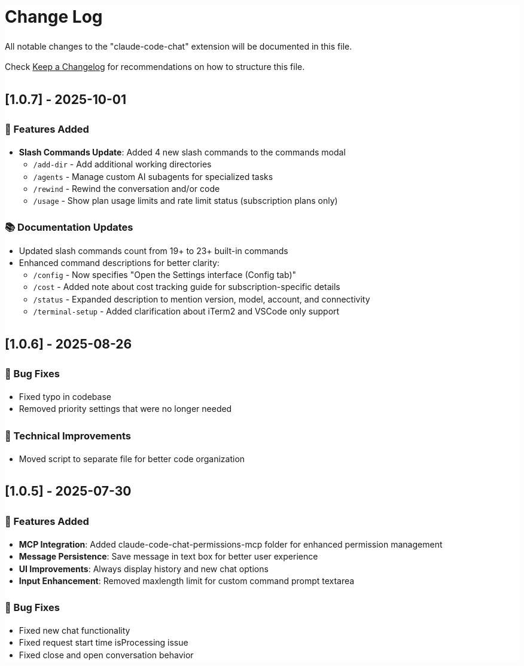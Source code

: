 # Change Log

All notable changes to the "claude-code-chat" extension will be documented in this file.

Check [Keep a Changelog](http://keepachangelog.com/) for recommendations on how to structure this file.

## [1.0.7] - 2025-10-01

### 🚀 Features Added
- **Slash Commands Update**: Added 4 new slash commands to the commands modal
  - `/add-dir` - Add additional working directories
  - `/agents` - Manage custom AI subagents for specialized tasks
  - `/rewind` - Rewind the conversation and/or code
  - `/usage` - Show plan usage limits and rate limit status (subscription plans only)

### 📚 Documentation Updates
- Updated slash commands count from 19+ to 23+ built-in commands
- Enhanced command descriptions for better clarity:
  - `/config` - Now specifies "Open the Settings interface (Config tab)"
  - `/cost` - Added note about cost tracking guide for subscription-specific details
  - `/status` - Expanded description to mention version, model, account, and connectivity
  - `/terminal-setup` - Added clarification about iTerm2 and VSCode only support

## [1.0.6] - 2025-08-26

### 🐛 Bug Fixes
- Fixed typo in codebase
- Removed priority settings that were no longer needed

### 🔧 Technical Improvements
- Moved script to separate file for better code organization

## [1.0.5] - 2025-07-30

### 🚀 Features Added
- **MCP Integration**: Added claude-code-chat-permissions-mcp folder for enhanced permission management
- **Message Persistence**: Save message in text box for better user experience
- **UI Improvements**: Always display history and new chat options
- **Input Enhancement**: Removed maxlength limit for custom command prompt textarea

### 🐛 Bug Fixes
- Fixed new chat functionality
- Fixed request start time isProcessing issue
- Fixed close and open conversation behavior
